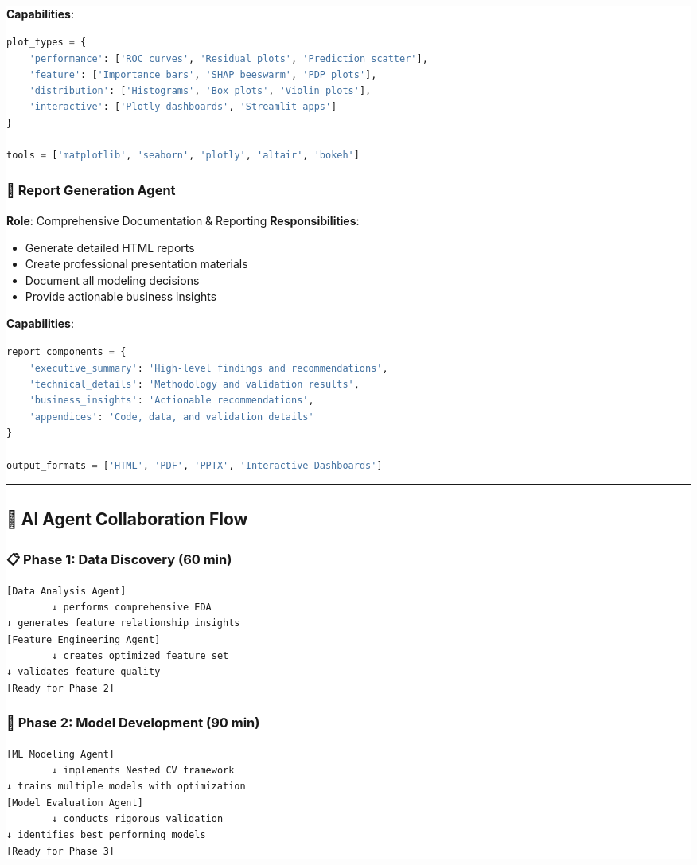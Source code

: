 **Capabilities**:
```python
plot_types = {
    'performance': ['ROC curves', 'Residual plots', 'Prediction scatter'],
    'feature': ['Importance bars', 'SHAP beeswarm', 'PDP plots'],
    'distribution': ['Histograms', 'Box plots', 'Violin plots'],
    'interactive': ['Plotly dashboards', 'Streamlit apps']
}

tools = ['matplotlib', 'seaborn', 'plotly', 'altair', 'bokeh']
```

### 📝 **Report Generation Agent**
**Role**: Comprehensive Documentation & Reporting
**Responsibilities**:
- Generate detailed HTML reports
- Create professional presentation materials
- Document all modeling decisions
- Provide actionable business insights

**Capabilities**:
```python
report_components = {
    'executive_summary': 'High-level findings and recommendations',
    'technical_details': 'Methodology and validation results',
    'business_insights': 'Actionable recommendations',
    'appendices': 'Code, data, and validation details'
}

output_formats = ['HTML', 'PDF', 'PPTX', 'Interactive Dashboards']
```

---

## 🔄 AI Agent Collaboration Flow

### 📋 **Phase 1: Data Discovery** (60 min)
```
[Data Analysis Agent] 
        ↓ performs comprehensive EDA
↓ generates feature relationship insights
[Feature Engineering Agent] 
        ↓ creates optimized feature set
↓ validates feature quality  
[Ready for Phase 2]
```

### 🤖 **Phase 2: Model Development** (90 min)
```
[ML Modeling Agent]
        ↓ implements Nested CV framework
↓ trains multiple models with optimization
[Model Evaluation Agent]
        ↓ conducts rigorous validation
↓ identifies best performing models
[Ready for Phase 3]
```
